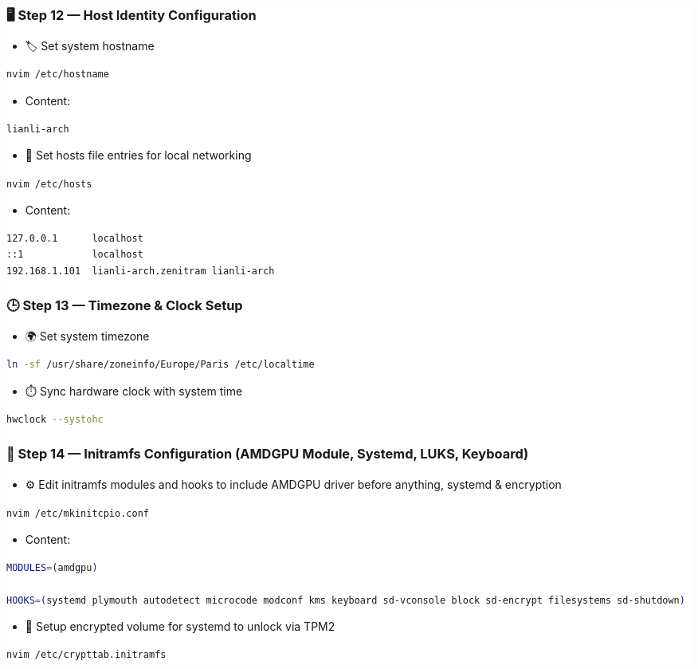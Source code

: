 ### 🖥️ Step 12 — Host Identity Configuration

- 🏷️ Set system hostname
```bash
nvim /etc/hostname
```

- Content:
```bash
lianli-arch
```

- 🧭 Set hosts file entries for local networking
```bash
nvim /etc/hosts
```

- Content:
```bash
127.0.0.1      localhost
::1            localhost
192.168.1.101  lianli-arch.zenitram lianli-arch
```

### 🕒 Step 13 — Timezone & Clock Setup

- 🌍 Set system timezone
```bash
ln -sf /usr/share/zoneinfo/Europe/Paris /etc/localtime
```

- ⏱️ Sync hardware clock with system time
```bash
hwclock --systohc
```

### 🧩 Step 14 — Initramfs Configuration (AMDGPU Module, Systemd, LUKS, Keyboard)

- ⚙️ Edit initramfs modules and hooks to include AMDGPU driver before anything, systemd & encryption
```bash
nvim /etc/mkinitcpio.conf
```

- Content:
```bash
MODULES=(amdgpu)

HOOKS=(systemd plymouth autodetect microcode modconf kms keyboard sd-vconsole block sd-encrypt filesystems sd-shutdown)
```

- 🔐 Setup encrypted volume for systemd to unlock via TPM2
```bash
nvim /etc/crypttab.initramfs
```
